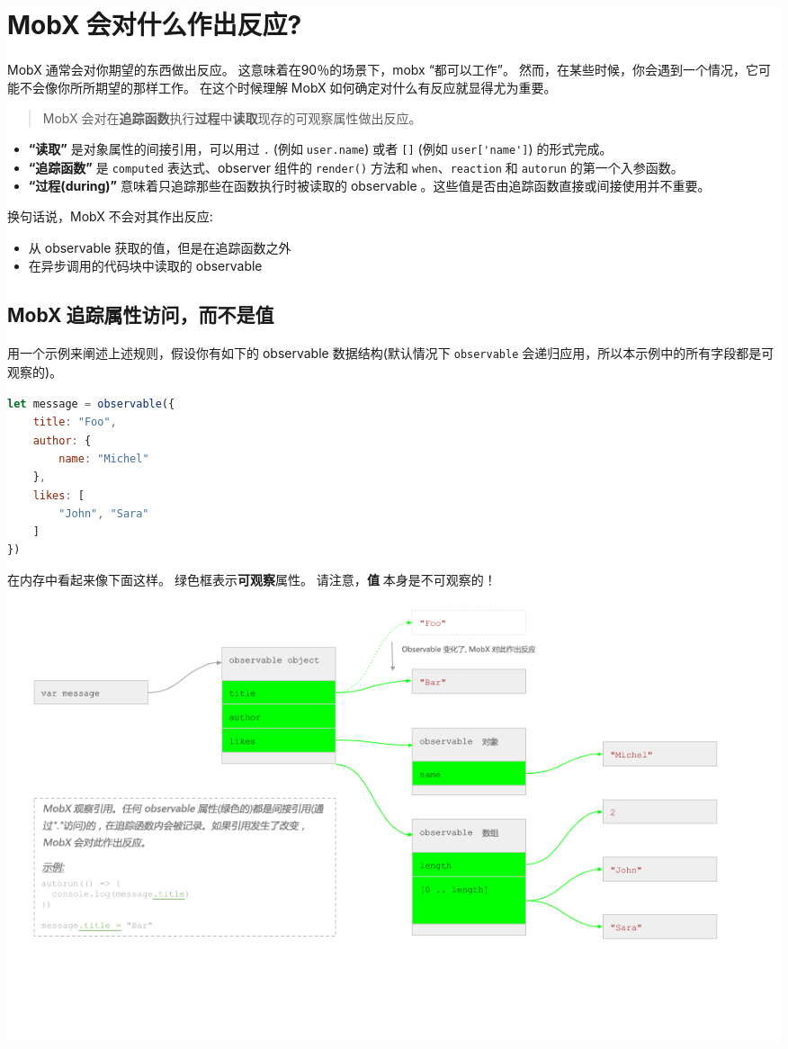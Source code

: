 # MobX 会对什么作出反应?

MobX 通常会对你期望的东西做出反应。
这意味着在90％的场景下，mobx “都可以工作”。
然而，在某些时候，你会遇到一个情况，它可能不会像你所所期望的那样工作。
在这个时候理解 MobX 如何确定对什么有反应就显得尤为重要。

> MobX 会对在**追踪函数**执行**过程**中**读取**现存的可观察属性做出反应。

* **“读取”** 是对象属性的间接引用，可以用过 `.` (例如 `user.name`) 或者 `[]` (例如 `user['name']`) 的形式完成。
* **“追踪函数”** 是 `computed` 表达式、observer 组件的 `render()` 方法和 `when`、`reaction` 和 `autorun` 的第一个入参函数。
* **“过程(during)”** 意味着只追踪那些在函数执行时被读取的 observable 。这些值是否由追踪函数直接或间接使用并不重要。

换句话说，MobX 不会对其作出反应:
 * 从 observable 获取的值，但是在追踪函数之外
 * 在异步调用的代码块中读取的 observable

## MobX 追踪属性访问，而不是值

用一个示例来阐述上述规则，假设你有如下的 observable 数据结构(默认情况下 `observable` 会递归应用，所以本示例中的所有字段都是可观察的)。

```javascript
let message = observable({
    title: "Foo",
    author: {
        name: "Michel"
    },
    likes: [
        "John", "Sara"
    ]
})
```

在内存中看起来像下面这样。 绿色框表示**可观察**属性。 请注意，**值** 本身是不可观察的！

![MobX reacts to changing references](../images/observed-refs.png)

